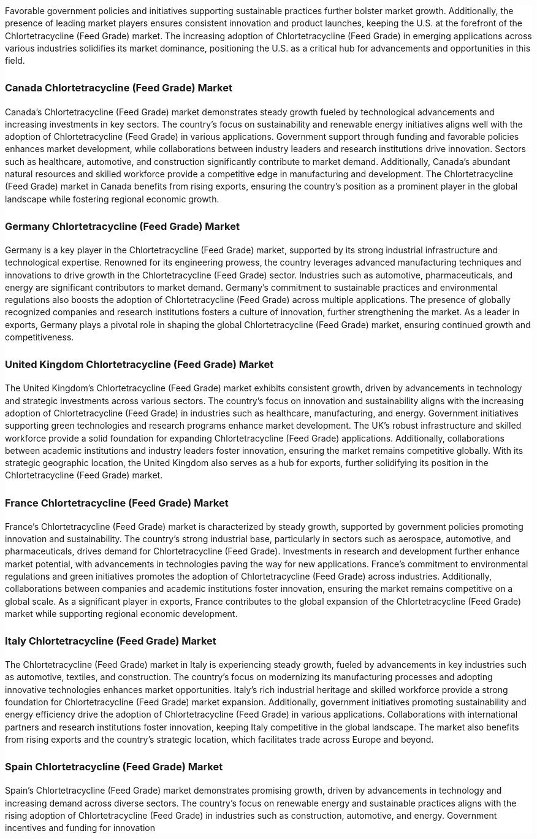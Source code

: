 Favorable government policies and initiatives supporting sustainable practices further bolster market growth. Additionally, the presence of leading market players ensures consistent innovation and product launches, keeping the U.S. at the forefront of the Chlortetracycline (Feed Grade) market. The increasing adoption of Chlortetracycline (Feed Grade) in emerging applications across various industries solidifies its market dominance, positioning the U.S. as a critical hub for advancements and opportunities in this field.</p><h3>Canada Chlortetracycline (Feed Grade) Market</h3><p>Canada&rsquo;s Chlortetracycline (Feed Grade) market demonstrates steady growth fueled by technological advancements and increasing investments in key sectors. The country&rsquo;s focus on sustainability and renewable energy initiatives aligns well with the adoption of Chlortetracycline (Feed Grade) in various applications. Government support through funding and favorable policies enhances market development, while collaborations between industry leaders and research institutions drive innovation. Sectors such as healthcare, automotive, and construction significantly contribute to market demand. Additionally, Canada&rsquo;s abundant natural resources and skilled workforce provide a competitive edge in manufacturing and development. The Chlortetracycline (Feed Grade) market in Canada benefits from rising exports, ensuring the country&rsquo;s position as a prominent player in the global landscape while fostering regional economic growth.</p><h3>Germany Chlortetracycline (Feed Grade) Market</h3><p>Germany is a key player in the Chlortetracycline (Feed Grade) market, supported by its strong industrial infrastructure and technological expertise. Renowned for its engineering prowess, the country leverages advanced manufacturing techniques and innovations to drive growth in the Chlortetracycline (Feed Grade) sector. Industries such as automotive, pharmaceuticals, and energy are significant contributors to market demand. Germany&rsquo;s commitment to sustainable practices and environmental regulations also boosts the adoption of Chlortetracycline (Feed Grade) across multiple applications. The presence of globally recognized companies and research institutions fosters a culture of innovation, further strengthening the market. As a leader in exports, Germany plays a pivotal role in shaping the global Chlortetracycline (Feed Grade) market, ensuring continued growth and competitiveness.</p><h3>United Kingdom Chlortetracycline (Feed Grade) Market</h3><p>The United Kingdom&rsquo;s Chlortetracycline (Feed Grade) market exhibits consistent growth, driven by advancements in technology and strategic investments across various sectors. The country&rsquo;s focus on innovation and sustainability aligns with the increasing adoption of Chlortetracycline (Feed Grade) in industries such as healthcare, manufacturing, and energy. Government initiatives supporting green technologies and research programs enhance market development. The UK&rsquo;s robust infrastructure and skilled workforce provide a solid foundation for expanding Chlortetracycline (Feed Grade) applications. Additionally, collaborations between academic institutions and industry leaders foster innovation, ensuring the market remains competitive globally. With its strategic geographic location, the United Kingdom also serves as a hub for exports, further solidifying its position in the Chlortetracycline (Feed Grade) market.</p><h3>France Chlortetracycline (Feed Grade) Market</h3><p>France&rsquo;s Chlortetracycline (Feed Grade) market is characterized by steady growth, supported by government policies promoting innovation and sustainability. The country&rsquo;s strong industrial base, particularly in sectors such as aerospace, automotive, and pharmaceuticals, drives demand for Chlortetracycline (Feed Grade). Investments in research and development further enhance market potential, with advancements in technologies paving the way for new applications. France&rsquo;s commitment to environmental regulations and green initiatives promotes the adoption of Chlortetracycline (Feed Grade) across industries. Additionally, collaborations between companies and academic institutions foster innovation, ensuring the market remains competitive on a global scale. As a significant player in exports, France contributes to the global expansion of the Chlortetracycline (Feed Grade) market while supporting regional economic development.</p><h3>Italy Chlortetracycline (Feed Grade) Market</h3><p>The Chlortetracycline (Feed Grade) market in Italy is experiencing steady growth, fueled by advancements in key industries such as automotive, textiles, and construction. The country&rsquo;s focus on modernizing its manufacturing processes and adopting innovative technologies enhances market opportunities. Italy&rsquo;s rich industrial heritage and skilled workforce provide a strong foundation for Chlortetracycline (Feed Grade) market expansion. Additionally, government initiatives promoting sustainability and energy efficiency drive the adoption of Chlortetracycline (Feed Grade) in various applications. Collaborations with international partners and research institutions foster innovation, keeping Italy competitive in the global landscape. The market also benefits from rising exports and the country&rsquo;s strategic location, which facilitates trade across Europe and beyond.</p><h3>Spain Chlortetracycline (Feed Grade) Market</h3><p>Spain&rsquo;s Chlortetracycline (Feed Grade) market demonstrates promising growth, driven by advancements in technology and increasing demand across diverse sectors. The country&rsquo;s focus on renewable energy and sustainable practices aligns with the rising adoption of Chlortetracycline (Feed Grade) in industries such as construction, automotive, and energy. Government incentives and funding for innovation